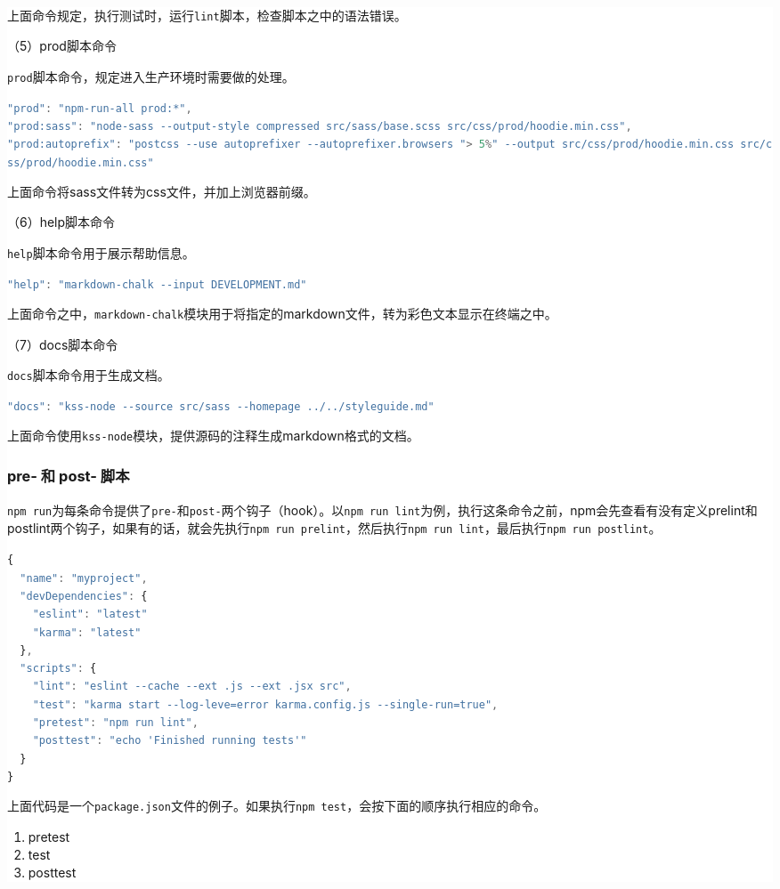 上面命令规定，执行测试时，运行`lint`脚本，检查脚本之中的语法错误。

（5）prod脚本命令

`prod`脚本命令，规定进入生产环境时需要做的处理。

```javascript
"prod": "npm-run-all prod:*",
"prod:sass": "node-sass --output-style compressed src/sass/base.scss src/css/prod/hoodie.min.css",
"prod:autoprefix": "postcss --use autoprefixer --autoprefixer.browsers "> 5%" --output src/css/prod/hoodie.min.css src/css/prod/hoodie.min.css"
```

上面命令将sass文件转为css文件，并加上浏览器前缀。

（6）help脚本命令

`help`脚本命令用于展示帮助信息。

```javascript
"help": "markdown-chalk --input DEVELOPMENT.md"
```

上面命令之中，`markdown-chalk`模块用于将指定的markdown文件，转为彩色文本显示在终端之中。

（7）docs脚本命令

`docs`脚本命令用于生成文档。

```javascript
"docs": "kss-node --source src/sass --homepage ../../styleguide.md"
```

上面命令使用`kss-node`模块，提供源码的注释生成markdown格式的文档。

### pre- 和 post- 脚本

`npm run`为每条命令提供了`pre-`和`post-`两个钩子（hook）。以`npm run lint`为例，执行这条命令之前，npm会先查看有没有定义prelint和postlint两个钩子，如果有的话，就会先执行`npm run prelint`，然后执行`npm run lint`，最后执行`npm run postlint`。

```javascript
{
  "name": "myproject",
  "devDependencies": {
    "eslint": "latest"
    "karma": "latest"
  },
  "scripts": {
    "lint": "eslint --cache --ext .js --ext .jsx src",
    "test": "karma start --log-leve=error karma.config.js --single-run=true",
    "pretest": "npm run lint",
    "posttest": "echo 'Finished running tests'"
  }
}
```

上面代码是一个`package.json`文件的例子。如果执行`npm test`，会按下面的顺序执行相应的命令。

1. pretest
1. test
1. posttest
